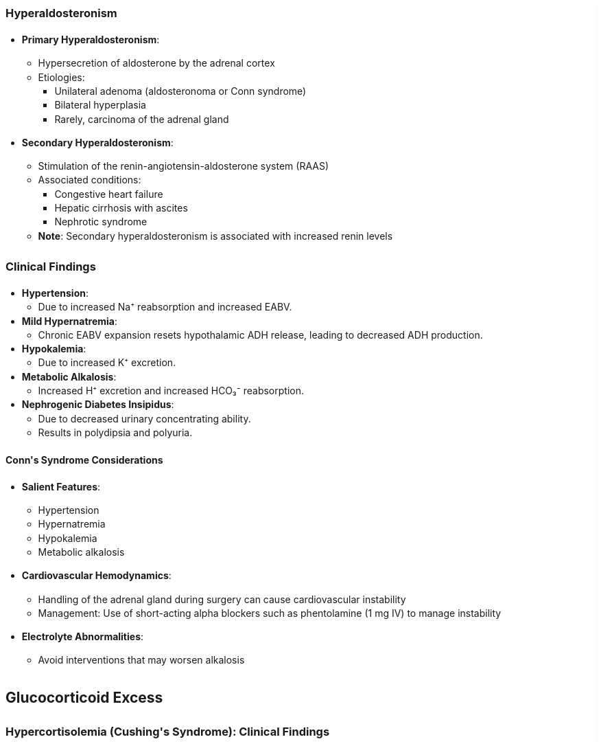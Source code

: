 ### Hyperaldosteronism

- **Primary Hyperaldosteronism**:
	
	- Hypersecretion of aldosterone by the adrenal cortex
	- Etiologies:
		- Unilateral adenoma (aldosteronoma or Conn syndrome)
		- Bilateral hyperplasia
		- Rarely, carcinoma of the adrenal gland
- **Secondary Hyperaldosteronism**:
	
	- Stimulation of the renin-angiotensin-aldosterone system (RAAS)
	- Associated conditions:
		- Congestive heart failure
		- Hepatic cirrhosis with ascites
		- Nephrotic syndrome
	- **Note**: Secondary hyperaldosteronism is associated with increased renin levels
### Clinical Findings

- **Hypertension**:
	- Due to increased Na⁺ reabsorption and increased EABV.
- **Mild Hypernatremia**:
	- Chronic EABV expansion resets hypothalamic ADH release, leading to decreased ADH production.
- **Hypokalemia**:
	- Due to increased K⁺ excretion.
- **Metabolic Alkalosis**:
	- Increased H⁺ excretion and increased HCO₃⁻ reabsorption.
- **Nephrogenic Diabetes Insipidus**:
	- Due to decreased urinary concentrating ability.
	- Results in polydipsia and polyuria.

#### Conn's Syndrome Considerations

- **Salient Features**:
	
	- Hypertension
	- Hypernatremia
	- Hypokalemia
	- Metabolic alkalosis
- **Cardiovascular Hemodynamics**:
	
	- Handling of the adrenal gland during surgery can cause cardiovascular instability
	- Management: Use of short-acting alpha blockers such as phentolamine (1 mg IV) to manage instability
- **Electrolyte Abnormalities**:
	
	- Avoid interventions that may worsen alkalosis
## Glucocorticoid Excess

### Hypercortisolemia (Cushing's Syndrome): Clinical Findings

